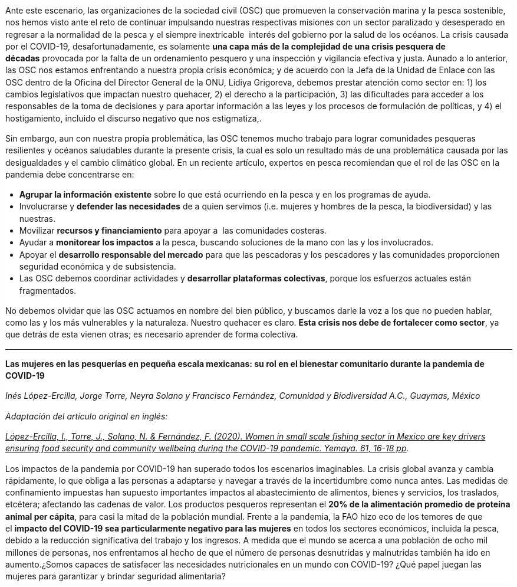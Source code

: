 Ante este escenario, las organizaciones de la sociedad civil (OSC) que promueven la conservación marina y la pesca sostenible, nos hemos visto ante el reto de continuar impulsando nuestras respectivas misiones con un sector paralizado y desesperado en regresar a la normalidad de la pesca y el siempre inextricable  interés del gobierno por la salud de los océanos. La crisis causada por el COVID-19, desafortunadamente, es solamente **una capa más de la complejidad de una crisis pesquera de décadas** provocada por la falta de un ordenamiento pesquero y una inspección y vigilancia efectiva y justa. Aunado a lo anterior, las OSC nos estamos enfrentando a nuestra propia crisis económica; y de acuerdo con la Jefa de la Unidad de Enlace con las OSC dentro de la Oficina del Director General de la ONU, Lidiya Grigoreva, debemos prestar atención como sector en: 1) los cambios legislativos que impactan nuestro quehacer, 2) el derecho a la participación, 3) las dificultades para acceder a los responsables de la toma de decisiones y para aportar información a las leyes y los procesos de formulación de políticas, y 4) el hostigamiento, incluido el discurso negativo que nos estigmatiza,.

Sin embargo, aun con nuestra propia problemática, las OSC tenemos mucho trabajo para lograr comunidades pesqueras resilientes y océanos saludables durante la presente crisis, la cual es solo un resultado más de una problemática causada por las desigualdades y el cambio climático global. En un reciente artículo, expertos en pesca recomiendan que el rol de las OSC en la pandemia debe concentrarse en:

* **Agrupar la información** **existente** sobre lo que está ocurriendo en la pesca y en los programas de ayuda.
* Involucrarse y **defender las necesidades** de a quien servimos (i.e. mujeres y hombres de la pesca, la biodiversidad) y las nuestras.
* Movilizar **recursos y financiamiento** para apoyar a  las comunidades costeras.
* Ayudar a **monitorear los impactos** a la pesca, buscando soluciones de la mano con las y los involucrados.
* Apoyar el **desarrollo responsable del mercado** para que las pescadoras y los pescadores y las comunidades proporcionen seguridad económica y de subsistencia. 
* Las OSC debemos coordinar actividades y **desarrollar plataformas colectivas**, porque los esfuerzos actuales están fragmentados.

No debemos olvidar que las OSC actuamos en nombre del bien público, y buscamos darle la voz a los que no pueden hablar, como las y los más vulnerables y la naturaleza. Nuestro quehacer es claro. **Esta crisis nos debe de fortalecer como sector**, ya que detrás de esta vienen otras; es necesario aprender de forma colectiva.

- - -

**Las mujeres en las pesquerías en pequeña escala mexicanas: su rol en el bienestar comunitario durante la pandemia de COVID-19**

*Inés López-Ercilla, Jorge Torre, Neyra Solano y Francisco Fernández, Comunidad y Biodiversidad A.C., Guaymas, México*

*Adaptación del artículo original en inglés:* 

*[López-Ercilla, I., Torre, J., Solano, N. & Fernández, F. (2020). Women in small scale fishing sector in Mexico are key drivers ensuring food security and community wellbeing during the COVID-19 pandemic. Yemaya. 61, 16-18 pp](https://www.icsf.net/yemaya/article/EN/61-2360.html?lang=en).*

Los impactos de la pandemia por COVID-19 han superado todos los escenarios imaginables. La crisis global avanza y cambia rápidamente, lo que obliga a las personas a adaptarse y navegar a través de la incertidumbre como nunca antes. Las medidas de confinamiento impuestas han supuesto importantes impactos al abastecimiento de alimentos, bienes y servicios, los traslados, etcétera; afectando las cadenas de valor. Los productos pesqueros representan el **20% de la alimentación promedio de proteína animal per cápita**, para casi la mitad de la población mundial. Frente a la pandemia, la FAO hizo eco de los temores de que el **impacto del COVID-19 sea particularmente negativo para las mujeres** en todos los sectores económicos, incluida la pesca, debido a la reducción significativa del trabajo y los ingresos. A medida que el mundo se acerca a una población de ocho mil millones de personas, nos enfrentamos al hecho de que el número de personas desnutridas y malnutridas también ha ido en aumento.¿Somos capaces de satisfacer las necesidades nutricionales en un mundo con COVID-19? ¿Qué papel juegan las mujeres para garantizar y brindar seguridad alimentaria?
